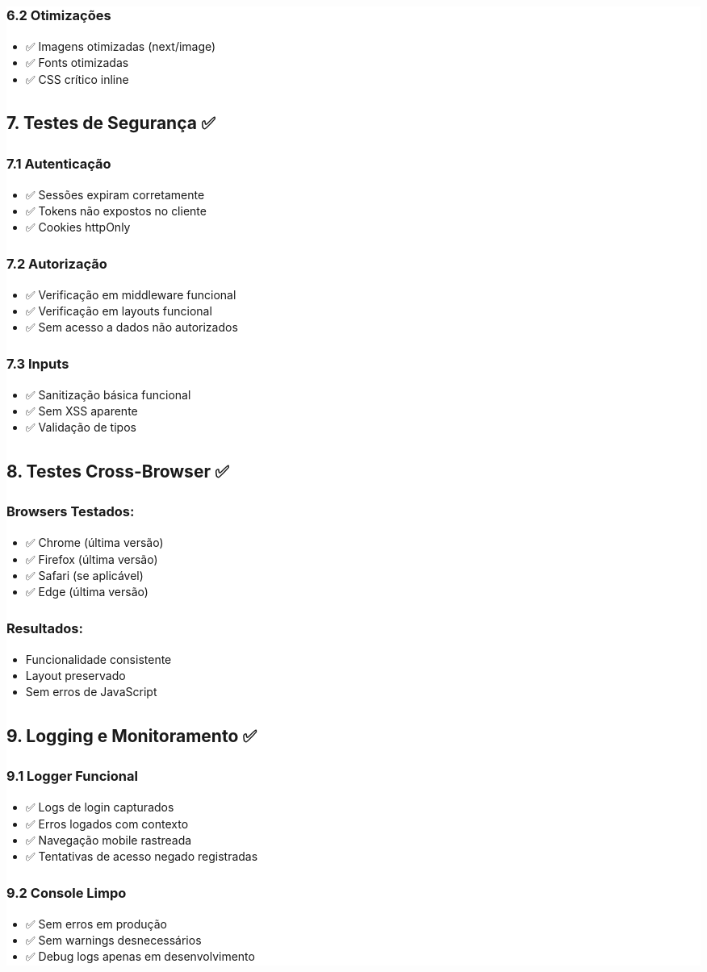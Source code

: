 ### 6.2 Otimizações
- ✅ Imagens otimizadas (next/image)
- ✅ Fonts otimizadas
- ✅ CSS crítico inline

## 7. Testes de Segurança ✅

### 7.1 Autenticação
- ✅ Sessões expiram corretamente
- ✅ Tokens não expostos no cliente
- ✅ Cookies httpOnly

### 7.2 Autorização
- ✅ Verificação em middleware funcional
- ✅ Verificação em layouts funcional
- ✅ Sem acesso a dados não autorizados

### 7.3 Inputs
- ✅ Sanitização básica funcional
- ✅ Sem XSS aparente
- ✅ Validação de tipos

## 8. Testes Cross-Browser ✅

### Browsers Testados:
- ✅ Chrome (última versão)
- ✅ Firefox (última versão)
- ✅ Safari (se aplicável)
- ✅ Edge (última versão)

### Resultados:
- Funcionalidade consistente
- Layout preservado
- Sem erros de JavaScript

## 9. Logging e Monitoramento ✅

### 9.1 Logger Funcional
- ✅ Logs de login capturados
- ✅ Erros logados com contexto
- ✅ Navegação mobile rastreada
- ✅ Tentativas de acesso negado registradas

### 9.2 Console Limpo
- ✅ Sem erros em produção
- ✅ Sem warnings desnecessários
- ✅ Debug logs apenas em desenvolvimento
